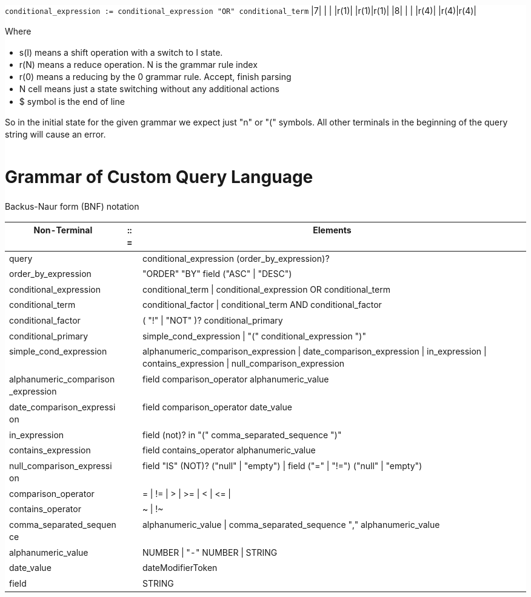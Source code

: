 ```conditional_expression := conditional_expression "OR" conditional_term```
|7| | | |r(1)| |r(1)|r(1)|
|8| | | |r(4)| |r(4)|r(4)|

Where 
- s(I) means a shift operation with a switch to I state.
- r(N) means a reduce operation. N is the grammar rule index
- r(0) means a reducing by the 0 grammar rule. Accept, finish parsing
- N cell means just a state switching without any additional actions
- $ symbol is the end of line

So in the initial state for the given grammar we expect just "n" or "(" symbols. 
All other terminals in the beginning of the query string will cause an error.

# Grammar of Custom Query Language

Backus-Naur form (BNF) notation

Non-Terminal | ::= | Elements
--- | --- | --- 
query | | conditional_expression (order_by_expression)?
order_by_expression | | "ORDER" "BY" field ("ASC" &vert; "DESC")
conditional_expression | | conditional_term &vert; conditional_expression OR conditional_term
conditional_term | | conditional_factor &vert; conditional_term AND conditional_factor
conditional_factor | | ( "!" &vert; "NOT" )? conditional_primary
conditional_primary | | simple_cond_expression &vert; "(" conditional_expression ")"
simple_cond_expression | | alphanumeric_comparison_expression &vert; date_comparison_expression &vert; in_expression &vert; contains_expression &vert; null_comparison_expression
alphanumeric_comparison_expression | | field comparison_operator alphanumeric_value
date_comparison_expression | | field comparison_operator date_value
in_expression | | field (not)? in "(" comma_separated_sequence ")"
contains_expression | | field contains_operator alphanumeric_value
null_comparison_expression | | field "IS" (NOT)? ("null" &vert; "empty") &vert; field ("=" &vert; "!=") ("null" &vert; "empty")
comparison_operator | | = &vert; != &vert; \> &vert; >= &vert; < &vert; <= &vert; 
contains_operator | | ~ &vert; !~
comma_separated_sequence | | alphanumeric_value &vert; comma_separated_sequence "," alphanumeric_value
alphanumeric_value | | NUMBER &vert; "-" NUMBER &vert; STRING
date_value | | dateModifierToken
field | | STRING